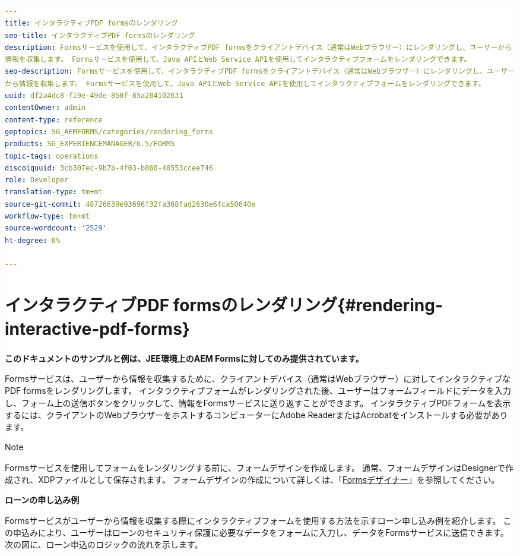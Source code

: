 ```yaml
---
title: インタラクティブPDF formsのレンダリング
seo-title: インタラクティブPDF formsのレンダリング
description: Formsサービスを使用して、インタラクティブPDF formsをクライアントデバイス（通常はWebブラウザー）にレンダリングし、ユーザーから情報を収集します。 Formsサービスを使用して、Java APIとWeb Service APIを使用してインタラクティブフォームをレンダリングできます。
seo-description: Formsサービスを使用して、インタラクティブPDF formsをクライアントデバイス（通常はWebブラウザー）にレンダリングし、ユーザーから情報を収集します。 Formsサービスを使用して、Java APIとWeb Service APIを使用してインタラクティブフォームをレンダリングできます。
uuid: df2a4dc8-f19e-49de-850f-85a204102631
contentOwner: admin
content-type: reference
geptopics: SG_AEMFORMS/categories/rendering_forms
products: SG_EXPERIENCEMANAGER/6.5/FORMS
topic-tags: operations
discoiquuid: 3cb307ec-9b7b-4f03-b860-48553ccee746
role: Developer
translation-type: tm+mt
source-git-commit: 48726639e93696f32fa368fad2630e6fca50640e
workflow-type: tm+mt
source-wordcount: '2529'
ht-degree: 0%

---
```



# インタラクティブPDF formsのレンダリング{#rendering-interactive-pdf-forms}

**このドキュメントのサンプルと例は、JEE環境上のAEM Formsに対してのみ提供されています。**

Formsサービスは、ユーザーから情報を収集するために、クライアントデバイス（通常はWebブラウザー）に対してインタラクティブなPDF formsをレンダリングします。 インタラクティブフォームがレンダリングされた後、ユーザーはフォームフィールドにデータを入力し、フォーム上の送信ボタンをクリックして、情報をFormsサービスに送り返すことができます。 インタラクティブPDFフォームを表示するには、クライアントのWebブラウザーをホストするコンピューターにAdobe ReaderまたはAcrobatをインストールする必要があります。

>[!NOTE]
>
>Formsサービスを使用してフォームをレンダリングする前に、フォームデザインを作成します。 通常、フォームデザインはDesignerで作成され、XDPファイルとして保存されます。 フォームデザインの作成について詳しくは、「[Formsデザイナー](https://www.adobe.com/go/learn_aemforms_designer_63)」を参照してください。

**ローンの申し込み例**

Formsサービスがユーザーから情報を収集する際にインタラクティブフォームを使用する方法を示すローン申し込み例を紹介します。 この申込みにより、ユーザーはローンのセキュリティ保護に必要なデータをフォームに入力し、データをFormsサービスに送信できます。 次の図に、ローン申込のロジックの流れを示します。
